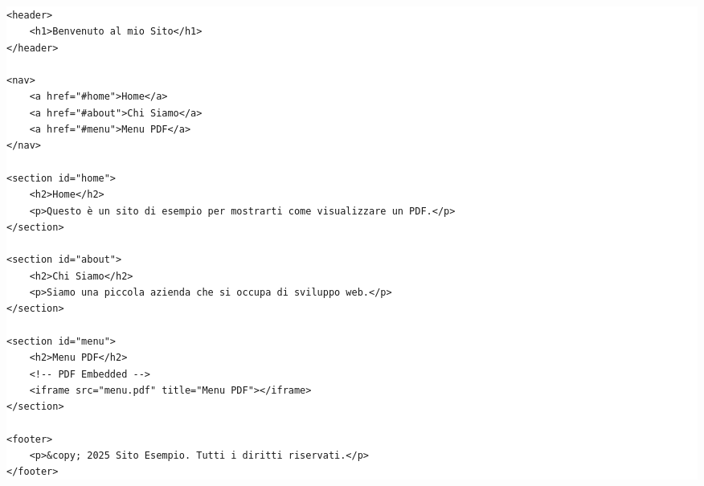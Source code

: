     <header>
        <h1>Benvenuto al mio Sito</h1>
    </header>

    <nav>
        <a href="#home">Home</a>
        <a href="#about">Chi Siamo</a>
        <a href="#menu">Menu PDF</a>
    </nav>

    <section id="home">
        <h2>Home</h2>
        <p>Questo è un sito di esempio per mostrarti come visualizzare un PDF.</p>
    </section>

    <section id="about">
        <h2>Chi Siamo</h2>
        <p>Siamo una piccola azienda che si occupa di sviluppo web.</p>
    </section>

    <section id="menu">
        <h2>Menu PDF</h2>
        <!-- PDF Embedded -->
        <iframe src="menu.pdf" title="Menu PDF"></iframe>
    </section>

    <footer>
        <p>&copy; 2025 Sito Esempio. Tutti i diritti riservati.</p>
    </footer>

</body>
</html>

